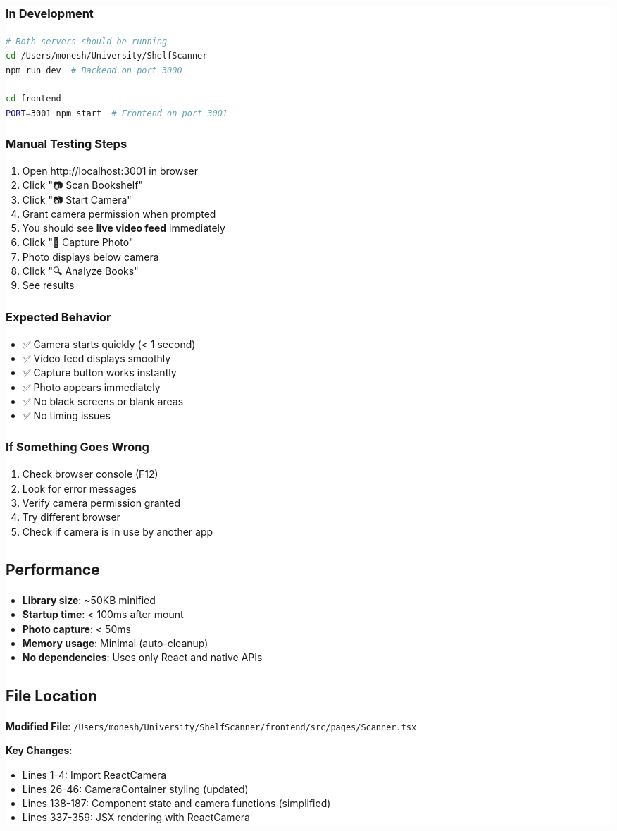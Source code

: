 ### In Development
```bash
# Both servers should be running
cd /Users/monesh/University/ShelfScanner
npm run dev  # Backend on port 3000

cd frontend
PORT=3001 npm start  # Frontend on port 3001
```

### Manual Testing Steps
1. Open http://localhost:3001 in browser
2. Click "📷 Scan Bookshelf"
3. Click "📷 Start Camera"
4. Grant camera permission when prompted
5. You should see **live video feed** immediately
6. Click "📸 Capture Photo"
7. Photo displays below camera
8. Click "🔍 Analyze Books"
9. See results

### Expected Behavior
- ✅ Camera starts quickly (< 1 second)
- ✅ Video feed displays smoothly
- ✅ Capture button works instantly
- ✅ Photo appears immediately
- ✅ No black screens or blank areas
- ✅ No timing issues

### If Something Goes Wrong
1. Check browser console (F12)
2. Look for error messages
3. Verify camera permission granted
4. Try different browser
5. Check if camera is in use by another app

## Performance

- **Library size**: ~50KB minified
- **Startup time**: < 100ms after mount
- **Photo capture**: < 50ms
- **Memory usage**: Minimal (auto-cleanup)
- **No dependencies**: Uses only React and native APIs

## File Location

**Modified File**: `/Users/monesh/University/ShelfScanner/frontend/src/pages/Scanner.tsx`

**Key Changes**:
- Lines 1-4: Import ReactCamera
- Lines 26-46: CameraContainer styling (updated)
- Lines 138-187: Component state and camera functions (simplified)
- Lines 337-359: JSX rendering with ReactCamera
